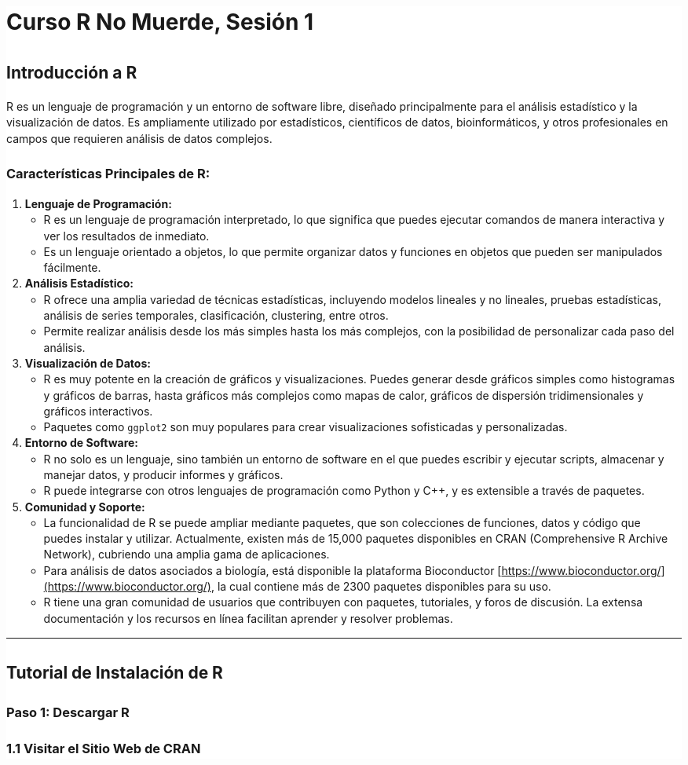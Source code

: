 # Curso R No Muerde, Sesión 1

## Introducción a R

R es un lenguaje de programación y un entorno de software libre, diseñado principalmente para el análisis estadístico y la visualización de datos. Es ampliamente utilizado por estadísticos, científicos de datos, bioinformáticos, y otros profesionales en campos que requieren análisis de datos complejos.

### **Características Principales de R:**

1. **Lenguaje de Programación:**
    - R es un lenguaje de programación interpretado, lo que significa que puedes ejecutar comandos de manera interactiva y ver los resultados de inmediato.
    - Es un lenguaje orientado a objetos, lo que permite organizar datos y funciones en objetos que pueden ser manipulados fácilmente.
2. **Análisis Estadístico:**
    - R ofrece una amplia variedad de técnicas estadísticas, incluyendo modelos lineales y no lineales, pruebas estadísticas, análisis de series temporales, clasificación, clustering, entre otros.
    - Permite realizar análisis desde los más simples hasta los más complejos, con la posibilidad de personalizar cada paso del análisis.
3. **Visualización de Datos:**
    - R es muy potente en la creación de gráficos y visualizaciones. Puedes generar desde gráficos simples como histogramas y gráficos de barras, hasta gráficos más complejos como mapas de calor, gráficos de dispersión tridimensionales y gráficos interactivos.
    - Paquetes como `ggplot2` son muy populares para crear visualizaciones sofisticadas y personalizadas.
4. **Entorno de Software:**
    - R no solo es un lenguaje, sino también un entorno de software en el que puedes escribir y ejecutar scripts, almacenar y manejar datos, y producir informes y gráficos.
    - R puede integrarse con otros lenguajes de programación como Python y C++, y es extensible a través de paquetes.
5. **Comunidad y Soporte:**
    - La funcionalidad de R se puede ampliar mediante paquetes, que son colecciones de funciones, datos y código que puedes instalar y utilizar. Actualmente, existen más de 15,000 paquetes disponibles en CRAN (Comprehensive R Archive Network), cubriendo una amplia gama de aplicaciones.
    - Para análisis de datos asociados a biología, está disponible la plataforma Bioconductor [https://www.bioconductor.org/](https://www.bioconductor.org/), la cual contiene más de 2300 paquetes disponibles para su uso.
    - R tiene una gran comunidad de usuarios que contribuyen con paquetes, tutoriales, y foros de discusión. La extensa documentación y los recursos en línea facilitan aprender y resolver problemas.

---

## **Tutorial de Instalación de R**

### **Paso 1: Descargar R**

### **1.1 Visitar el Sitio Web de CRAN**

